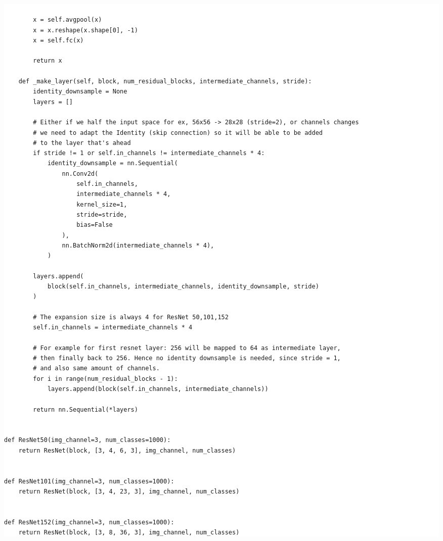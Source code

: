 ```python:source_code.ipynb

        x = self.avgpool(x)
        x = x.reshape(x.shape[0], -1)
        x = self.fc(x)

        return x

    def _make_layer(self, block, num_residual_blocks, intermediate_channels, stride):
        identity_downsample = None
        layers = []

        # Either if we half the input space for ex, 56x56 -> 28x28 (stride=2), or channels changes
        # we need to adapt the Identity (skip connection) so it will be able to be added
        # to the layer that's ahead
        if stride != 1 or self.in_channels != intermediate_channels * 4:
            identity_downsample = nn.Sequential(
                nn.Conv2d(
                    self.in_channels,
                    intermediate_channels * 4,
                    kernel_size=1,
                    stride=stride,
                    bias=False
                ),
                nn.BatchNorm2d(intermediate_channels * 4),
            )

        layers.append(
            block(self.in_channels, intermediate_channels, identity_downsample, stride)
        )

        # The expansion size is always 4 for ResNet 50,101,152
        self.in_channels = intermediate_channels * 4

        # For example for first resnet layer: 256 will be mapped to 64 as intermediate layer,
        # then finally back to 256. Hence no identity downsample is needed, since stride = 1,
        # and also same amount of channels.
        for i in range(num_residual_blocks - 1):
            layers.append(block(self.in_channels, intermediate_channels))

        return nn.Sequential(*layers)


def ResNet50(img_channel=3, num_classes=1000):
    return ResNet(block, [3, 4, 6, 3], img_channel, num_classes)


def ResNet101(img_channel=3, num_classes=1000):
    return ResNet(block, [3, 4, 23, 3], img_channel, num_classes)


def ResNet152(img_channel=3, num_classes=1000):
    return ResNet(block, [3, 8, 36, 3], img_channel, num_classes)
```

